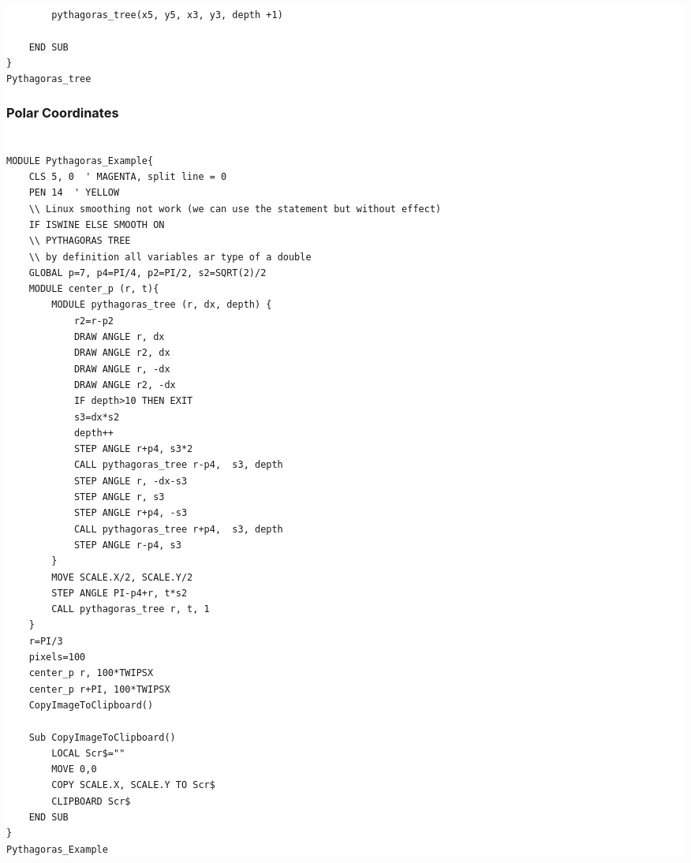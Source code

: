 ```M2000 Interpreter
	    pythagoras_tree(x5, y5, x3, y3, depth +1)

	END SUB
}
Pythagoras_tree

```


### Polar Coordinates


```M2000 Interpreter

MODULE Pythagoras_Example{
	CLS 5, 0  ' MAGENTA, split line = 0
	PEN 14  ' YELLOW
	\\ Linux smoothing not work (we can use the statement but without effect)
	IF ISWINE ELSE SMOOTH ON
	\\ PYTHAGORAS TREE
	\\ by definition all variables ar type of a double
	GLOBAL p=7, p4=PI/4, p2=PI/2, s2=SQRT(2)/2
	MODULE center_p (r, t){
		MODULE pythagoras_tree (r, dx, depth) {
			r2=r-p2
			DRAW ANGLE r, dx
			DRAW ANGLE r2, dx
			DRAW ANGLE r, -dx
			DRAW ANGLE r2, -dx
			IF depth>10 THEN EXIT
			s3=dx*s2
			depth++
			STEP ANGLE r+p4, s3*2
			CALL pythagoras_tree r-p4,  s3, depth
			STEP ANGLE r, -dx-s3
			STEP ANGLE r, s3
			STEP ANGLE r+p4, -s3
			CALL pythagoras_tree r+p4,  s3, depth
			STEP ANGLE r-p4, s3
		}
		MOVE SCALE.X/2, SCALE.Y/2
		STEP ANGLE PI-p4+r, t*s2
		CALL pythagoras_tree r, t, 1
	}
	r=PI/3
	pixels=100
	center_p r, 100*TWIPSX
	center_p r+PI, 100*TWIPSX
	CopyImageToClipboard()

	Sub CopyImageToClipboard()
		LOCAL Scr$=""
		MOVE 0,0
		COPY SCALE.X, SCALE.Y TO Scr$
		CLIPBOARD Scr$
	END SUB
}
Pythagoras_Example

```
